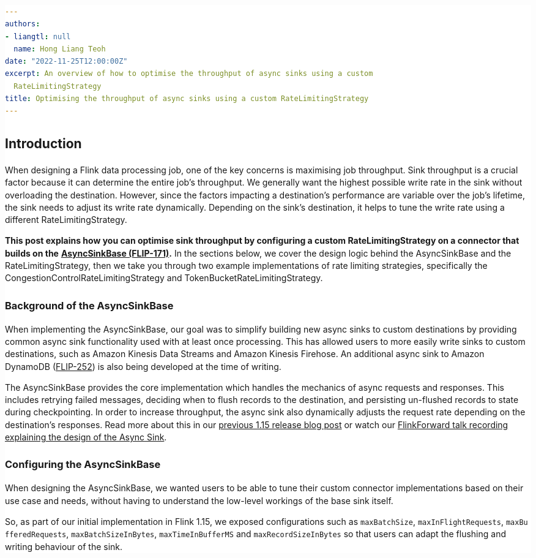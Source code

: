 ```yaml
---
authors:
- liangtl: null
  name: Hong Liang Teoh
date: "2022-11-25T12:00:00Z"
excerpt: An overview of how to optimise the throughput of async sinks using a custom
  RateLimitingStrategy
title: Optimising the throughput of async sinks using a custom RateLimitingStrategy
---
```


## Introduction

When designing a Flink data processing job, one of the key concerns is maximising job throughput. Sink throughput is a crucial factor because it can determine the entire job’s throughput. We generally want the highest possible write rate in the sink without overloading the destination. However, since the factors impacting a destination’s performance are variable over the job’s lifetime, the sink needs to adjust its write rate dynamically. Depending on the sink’s destination, it helps to tune the write rate using a different RateLimitingStrategy.

**This post explains how you can optimise sink throughput by configuring a custom RateLimitingStrategy on a connector that builds on the** [**AsyncSinkBase (FLIP-171)**](https://cwiki.apache.org/confluence/display/FLINK/FLIP-171%3A+Async+Sink)**.** In the sections below, we cover the design logic behind the AsyncSinkBase and the RateLimitingStrategy, then we take you through two example implementations of rate limiting strategies, specifically the CongestionControlRateLimitingStrategy and TokenBucketRateLimitingStrategy.

### Background of the AsyncSinkBase

When implementing the AsyncSinkBase, our goal was to simplify building new async sinks to custom destinations by providing common async sink functionality used with at least once processing. This has allowed users to more easily write sinks to custom destinations, such as Amazon Kinesis Data Streams and Amazon Kinesis Firehose. An additional async sink to Amazon DynamoDB ([FLIP-252](https://cwiki.apache.org/confluence/display/FLINK/FLIP-252%3A+Amazon+DynamoDB+Sink+Connector)) is also being developed at the time of writing.

The AsyncSinkBase provides the core implementation which handles the mechanics of async requests and responses. This includes retrying failed messages, deciding when to flush records to the destination, and persisting un-flushed records to state during checkpointing. In order to increase throughput, the async sink also dynamically adjusts the request rate depending on the destination’s responses. Read more about this in our [previous 1.15 release blog post](https://flink.apache.org/2022/05/06/async-sink-base.html) or watch our [FlinkForward talk recording explaining the design of the Async Sink](https://www.youtube.com/watch?v=z-hYuLgbHuo).

### Configuring the AsyncSinkBase

When designing the AsyncSinkBase, we wanted users to be able to tune their custom connector implementations based on their use case and needs, without having to understand the low-level workings of the base sink itself.

So, as part of our initial implementation in Flink 1.15, we exposed configurations such as `maxBatchSize`, `maxInFlightRequests`, `maxBufferedRequests`, `maxBatchSizeInBytes`, `maxTimeInBufferMS` and `maxRecordSizeInBytes` so that users can adapt the flushing and writing behaviour of the sink.
